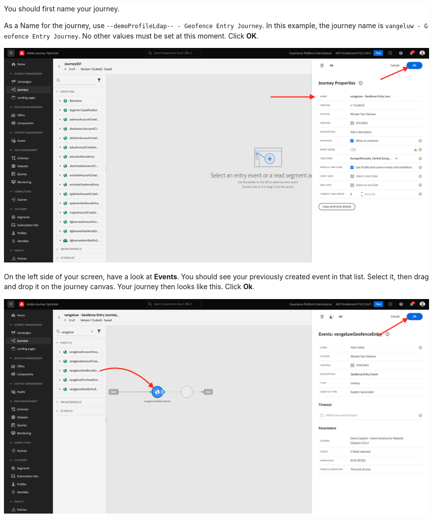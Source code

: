 You should first name your journey.

As a Name for the journey, use `--demoProfileLdap-- - Geofence Entry Journey`. In this example, the journey name is `vangeluw - Geofence Entry Journey`. No other values must be set at this moment. Click **OK**.

![Demo](./images/joname.png)

On the left side of your screen, have a look at **Events**. You should see your previously created event in that list. Select it, then drag and drop it on the journey canvas. Your journey then looks like this. Click **Ok**.

![Demo](./images/joevents.png)

